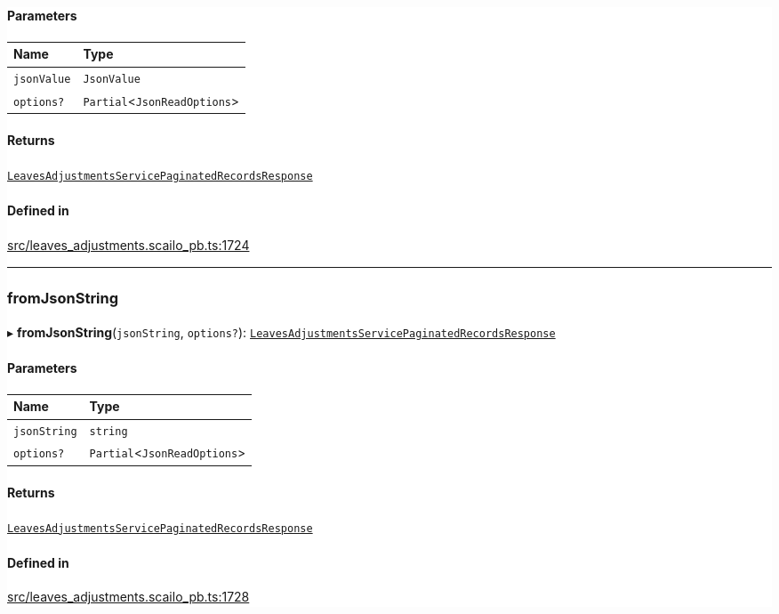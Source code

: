 #### Parameters

| Name | Type |
| :------ | :------ |
| `jsonValue` | `JsonValue` |
| `options?` | `Partial`\<`JsonReadOptions`\> |

#### Returns

[`LeavesAdjustmentsServicePaginatedRecordsResponse`](LeavesAdjustmentsServicePaginatedRecordsResponse.md)

#### Defined in

[src/leaves_adjustments.scailo_pb.ts:1724](https://github.com/scailo/ts-sdk/blob/c10a36b57201dfa5903d4b53efa1e62aa6208936/src/leaves_adjustments.scailo_pb.ts#L1724)

___

### fromJsonString

▸ **fromJsonString**(`jsonString`, `options?`): [`LeavesAdjustmentsServicePaginatedRecordsResponse`](LeavesAdjustmentsServicePaginatedRecordsResponse.md)

#### Parameters

| Name | Type |
| :------ | :------ |
| `jsonString` | `string` |
| `options?` | `Partial`\<`JsonReadOptions`\> |

#### Returns

[`LeavesAdjustmentsServicePaginatedRecordsResponse`](LeavesAdjustmentsServicePaginatedRecordsResponse.md)

#### Defined in

[src/leaves_adjustments.scailo_pb.ts:1728](https://github.com/scailo/ts-sdk/blob/c10a36b57201dfa5903d4b53efa1e62aa6208936/src/leaves_adjustments.scailo_pb.ts#L1728)
